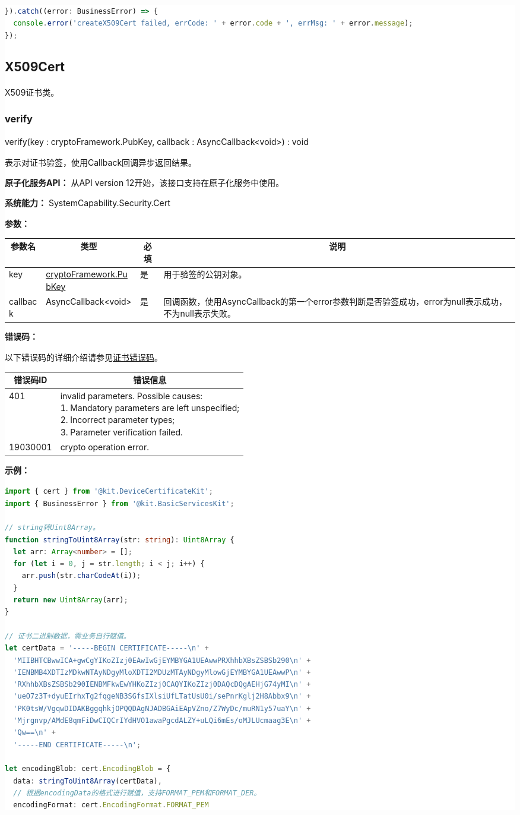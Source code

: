 ```ts
}).catch((error: BusinessError) => {
  console.error('createX509Cert failed, errCode: ' + error.code + ', errMsg: ' + error.message);
});
```

## X509Cert

X509证书类。

### verify

verify(key : cryptoFramework.PubKey, callback : AsyncCallback\<void>) : void

表示对证书验签，使用Callback回调异步返回结果。

**原子化服务API：** 从API version 12开始，该接口支持在原子化服务中使用。

**系统能力：** SystemCapability.Security.Cert

**参数：**

| 参数名   | 类型                  | 必填 | 说明                                                         |
| -------- | --------------------- | ---- | ------------------------------------------------------------ |
| key      | [cryptoFramework.PubKey](../apis-crypto-architecture-kit/js-apis-cryptoFramework.md#pubkey) | 是   | 用于验签的公钥对象。                                           |
| callback | AsyncCallback\<void> | 是   | 回调函数，使用AsyncCallback的第一个error参数判断是否验签成功，error为null表示成功，不为null表示失败。 |

**错误码：**

以下错误码的详细介绍请参见[证书错误码](errorcode-cert.md)。

| 错误码ID | 错误信息           |
| -------- | ------------------ |
| 401 | invalid parameters. Possible causes: <br>1. Mandatory parameters are left unspecified;<br>2. Incorrect parameter types;<br>3. Parameter verification failed.|
| 19030001 | crypto operation error.      |

**示例：**

```ts
import { cert } from '@kit.DeviceCertificateKit';
import { BusinessError } from '@kit.BasicServicesKit';

// string转Uint8Array。
function stringToUint8Array(str: string): Uint8Array {
  let arr: Array<number> = [];
  for (let i = 0, j = str.length; i < j; i++) {
    arr.push(str.charCodeAt(i));
  }
  return new Uint8Array(arr);
}

// 证书二进制数据，需业务自行赋值。
let certData = '-----BEGIN CERTIFICATE-----\n' +
  'MIIBHTCBwwICA+gwCgYIKoZIzj0EAwIwGjEYMBYGA1UEAwwPRXhhbXBsZSBSb290\n' +
  'IENBMB4XDTIzMDkwNTAyNDgyMloXDTI2MDUzMTAyNDgyMlowGjEYMBYGA1UEAwwP\n' +
  'RXhhbXBsZSBSb290IENBMFkwEwYHKoZIzj0CAQYIKoZIzj0DAQcDQgAEHjG74yMI\n' +
  'ueO7z3T+dyuEIrhxTg2fqgeNB3SGfsIXlsiUfLTatUsU0i/sePnrKglj2H8Abbx9\n' +
  'PK0tsW/VgqwDIDAKBggqhkjOPQQDAgNJADBGAiEApVZno/Z7WyDc/muRN1y57uaY\n' +
  'Mjrgnvp/AMdE8qmFiDwCIQCrIYdHVO1awaPgcdALZY+uLQi6mEs/oMJLUcmaag3E\n' +
  'Qw==\n' +
  '-----END CERTIFICATE-----\n';

let encodingBlob: cert.EncodingBlob = {
  data: stringToUint8Array(certData),
  // 根据encodingData的格式进行赋值，支持FORMAT_PEM和FORMAT_DER。
  encodingFormat: cert.EncodingFormat.FORMAT_PEM
```